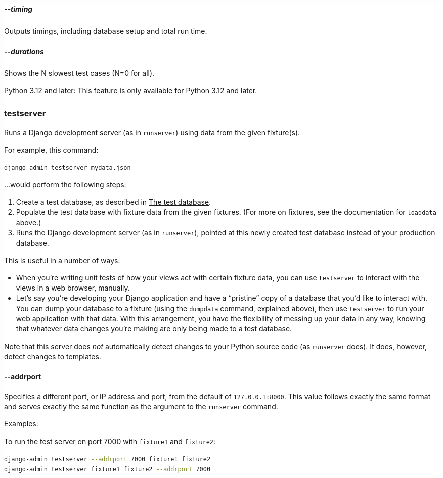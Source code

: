 ##### --timing

Outputs timings, including database setup and total run time.

##### --durations

Shows the N slowest test cases (N=0 for all).

Python 3.12 and later: This feature is only available for Python 3.12 and later.

### testserver

Runs a Django development server (as in `runserver`) using data from the given fixture(s).

For example, this command:

```bash
django-admin testserver mydata.json
```

…would perform the following steps:

1. Create a test database, as described in [The test database](https://docs.djangoproject.com/en/5.2/topics/testing/overview/#the-test-database).
2. Populate the test database with fixture data from the given fixtures. (For more on fixtures, see the documentation for `loaddata` above.)
3. Runs the Django development server (as in `runserver`), pointed at this newly created test database instead of your production database.

This is useful in a number of ways:

- When you’re writing [unit tests](https://docs.djangoproject.com/en/5.2/topics/testing/overview/) of how your views act with certain fixture data, you can use `testserver` to interact with the views in a web browser, manually.
- Let’s say you’re developing your Django application and have a “pristine” copy of a database that you’d like to interact with. You can dump your database to a [fixture](https://docs.djangoproject.com/en/5.2/topics/db/fixtures/#fixtures-explanation) (using the `dumpdata` command, explained above), then use `testserver` to run your web application with that data. With this arrangement, you have the flexibility of messing up your data in any way, knowing that whatever data changes you’re making are only being made to a test database.

Note that this server does *not* automatically detect changes to your Python source code (as `runserver` does). It does, however, detect changes to templates.

#### --addrport

Specifies a different port, or IP address and port, from the default of `127.0.0.1:8000`. This value follows exactly the same format and serves exactly the same function as the argument to the `runserver` command.

Examples:

To run the test server on port 7000 with `fixture1` and `fixture2`:

```bash
django-admin testserver --addrport 7000 fixture1 fixture2
django-admin testserver fixture1 fixture2 --addrport 7000
```
